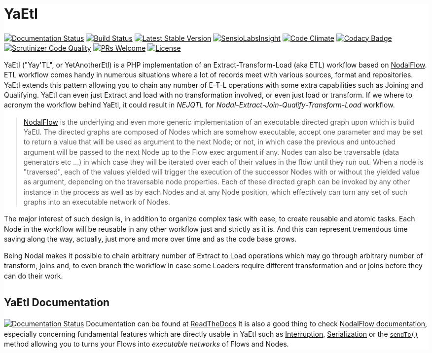 # YaEtl

[![Documentation Status](https://readthedocs.org/projects/yaetl/badge/?version=latest)](http://yaetl.readthedocs.io/en/latest/?badge=latest) [![Build Status](https://travis-ci.org/fab2s/YaEtl.svg?branch=master)](https://travis-ci.org/fab2s/YaEtl) [![Latest Stable Version](https://poser.pugx.org/fab2s/yaetl/v/stable)](https://packagist.org/packages/fab2s/yaetl) [![SensioLabsInsight](https://insight.sensiolabs.com/projects/1f24395f-9b33-4d99-acc7-d286a5f54db4/mini.png)](https://insight.sensiolabs.com/projects/1f24395f-9b33-4d99-acc7-d286a5f54db4) [![Code Climate](https://codeclimate.com/github/fab2s/YaEtl/badges/gpa.svg)](https://codeclimate.com/github/fab2s/YaEtl) [![Codacy Badge](https://api.codacy.com/project/badge/Grade/aa2adb7aac514da497b154d6ad37db3c)](https://www.codacy.com/app/fab2s/YaEtl) [![Scrutinizer Code Quality](https://scrutinizer-ci.com/g/fab2s/YaEtl/badges/quality-score.png?b=master)](https://scrutinizer-ci.com/g/fab2s/YaEtl/?branch=master) [![PRs Welcome](https://img.shields.io/badge/PRs-welcome-brightgreen.svg?style=flat)](http://makeapullrequest.com) [![License](https://poser.pugx.org/fab2s/nodalflow/license)](https://packagist.org/packages/fab2s/yaetl)

YaEtl ("Yay'TL", or YetAnotherEtl) is a PHP implementation of an Extract-Transform-Load (aka ETL) workflow based on [NodalFlow](https://github.com/fab2s/NodalFlow).
ETL workflow comes handy in numerous situations where a lot of records meet with various sources, format and repositories.
YaEtl extends this pattern allowing you to chain any number of E-T-L operations with some extra capabilities such as Joining and Qualifying. YaEtl can even just Extract and load with no transformation involved, or even just load or transform. If we where to acronym the workflow behind YaEtl, it could result in *NEJQTL* for *Nodal-Extract-Join-Qualify-Transform-Load* workflow.

> [NodalFlow](https://github.com/fab2s/NodalFlow) is the underlying and even more generic implementation of an executable directed graph upon which is build YaEtl. The directed graphs are composed of Nodes which are somehow executable, accept one parameter and may be set to return a value that will be used as argument to the next Node; or not, in which case the previous and untouched argument will be passed to the next Node up to the Flow exec argument if any. Nodes can also be traversable (data generators etc ...) in which case they will be iterated over each of their values in the flow until they run out. When a node is "traversed", each of the values yielded will trigger the execution of the successor Nodes with or without the yielded value as argument, depending on the traversable node properties. Each of these directed graph can be invoked by any other instance in the process as well as by each Nodes and at any Node position, which effectively can turn any set of such graphs into an executable network of Nodes.

The major interest of such design is, in addition to organize complex task with ease, to create reusable and atomic tasks. Each Node in the workflow will be reusable in any other workflow just and strictly as it is. And this can represent tremendous time saving along the way, actually, just more and more over time and as the code base grows.

Being Nodal makes it possible to chain arbitrary number of Extract to Load operations which may go through arbitrary number of transform, joins and, to even branch the workflow in case some Loaders require different transformation and or joins before they can do their work.

## YaEtl Documentation
[![Documentation Status](https://readthedocs.org/projects/yaetl/badge/?version=latest)](http://yaetl.readthedocs.io/en/latest/?badge=latest) Documentation can be found at [ReadTheDocs](http://yaetl.readthedocs.io/en/latest/?badge=latest)
It is also a good thing to check [NodalFlow documentation](http://nodalflow.readthedocs.io/en/latest/?badge=latest), especially concerning fundamental features which are directly usable in YaEtl such as [Interruption](http://nodalflow.readthedocs.io/en/latest/interruptions/), [Serialization](http://nodalflow.readthedocs.io/en/latest/serialization/) or the [`sendTo()`](http://nodalflow.readthedocs.io/en/latest/usage/#the-sendto-methods) method allowing you to turns your Flows into _executable networks_ of Flows and Nodes.
